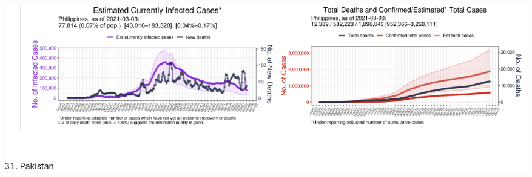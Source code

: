 > <img src="/output/countries_current/Philippines_estInfections.png" width="49.5%"/> <img src="/output/countries_current/Philippines_estTotalCases.png" width="49.5%"/> 

 <p>&nbsp;</p> 

31. Pakistan <p>